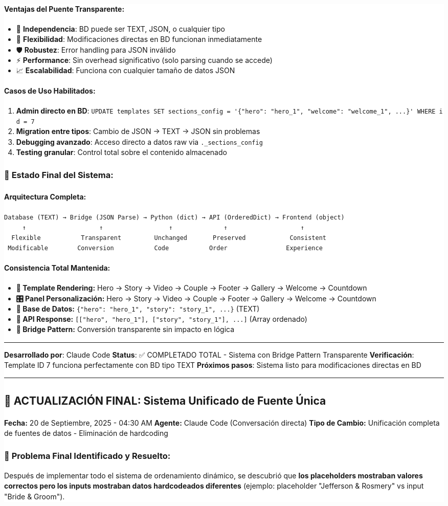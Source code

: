 #### **Ventajas del Puente Transparente:**
- 🎯 **Independencia**: BD puede ser TEXT, JSON, o cualquier tipo
- 🔧 **Flexibilidad**: Modificaciones directas en BD funcionan inmediatamente
- 🛡️ **Robustez**: Error handling para JSON inválido
- ⚡ **Performance**: Sin overhead significativo (solo parsing cuando se accede)
- 📈 **Escalabilidad**: Funciona con cualquier tamaño de datos JSON

#### **Casos de Uso Habilitados:**
1. **Admin directo en BD**: `UPDATE templates SET sections_config = '{"hero": "hero_1", "welcome": "welcome_1", ...}' WHERE id = 7`
2. **Migration entre tipos**: Cambio de JSON → TEXT → JSON sin problemas
3. **Debugging avanzado**: Acceso directo a datos raw via `._sections_config`
4. **Testing granular**: Control total sobre el contenido almacenado

### 🎯 **Estado Final del Sistema:**

#### **Arquitectura Completa:**
```
Database (TEXT) → Bridge (JSON Parse) → Python (dict) → API (OrderedDict) → Frontend (object)
     ↑                    ↑                  ↑              ↑                    ↑
  Flexible           Transparent         Unchanged       Preserved            Consistent
 Modificable        Conversion           Code           Order                Experience
```

#### **Consistencia Total Mantenida:**
- **📱 Template Rendering:** Hero → Story → Video → Couple → Footer → Gallery → Welcome → Countdown
- **🎛️ Panel Personalización:** Hero → Story → Video → Couple → Footer → Gallery → Welcome → Countdown
- **💾 Base de Datos:** `{"hero": "hero_1", "story": "story_1", ...}` (TEXT)
- **📡 API Response:** `[["hero", "hero_1"], ["story", "story_1"], ...]` (Array ordenado)
- **🔧 Bridge Pattern:** Conversión transparente sin impacto en lógica

---

**Desarrollado por**: Claude Code
**Status**: ✅ COMPLETADO TOTAL - Sistema con Bridge Pattern Transparente
**Verificación**: Template ID 7 funciona perfectamente con BD tipo TEXT
**Próximos pasos**: Sistema listo para modificaciones directas en BD

---

## 🔄 **ACTUALIZACIÓN FINAL: Sistema Unificado de Fuente Única**

**Fecha:** 20 de Septiembre, 2025 - 04:30 AM
**Agente:** Claude Code (Conversación directa)
**Tipo de Cambio:** Unificación completa de fuentes de datos - Eliminación de hardcoding

### 🎯 **Problema Final Identificado y Resuelto:**

Después de implementar todo el sistema de ordenamiento dinámico, se descubrió que **los placeholders mostraban valores correctos pero los inputs mostraban datos hardcodeados diferentes** (ejemplo: placeholder "Jefferson & Rosmery" vs input "Bride & Groom").
